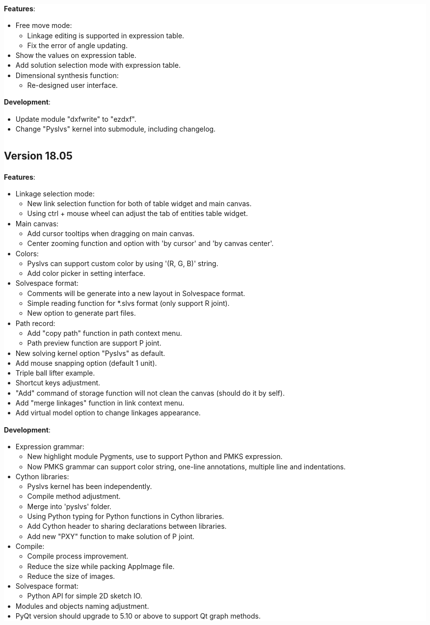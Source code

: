 **Features**:

+ Free move mode:
    + Linkage editing is supported in expression table.
    + Fix the error of angle updating.
+ Show the values on expression table.
+ Add solution selection mode with expression table.
+ Dimensional synthesis function:
    + Re-designed user interface.

**Development**:


+ Update module "dxfwrite" to "ezdxf".
+ Change "Pyslvs" kernel into submodule, including changelog.


## Version 18.05

**Features**:

+ Linkage selection mode:
    + New link selection function for both of table widget and main canvas.
    + Using ctrl + mouse wheel can adjust the tab of entities table widget.
+ Main canvas:
    + Add cursor tooltips when dragging on main canvas.
    + Center zooming function and option with 'by cursor' and 'by canvas center'.
+ Colors:
    + Pyslvs can support custom color by using '(R, G, B)' string.
    + Add color picker in setting interface.
+ Solvespace format:
    + Comments will be generate into a new layout in Solvespace format.
    + Simple reading function for \*.slvs format (only support R joint).
    + New option to generate part files.
+ Path record:
    + Add "copy path" function in path context menu.
    + Path preview function are support P joint.
+ New solving kernel option "Pyslvs" as default.
+ Add mouse snapping option (default 1 unit).
+ Triple ball lifter example.
+ Shortcut keys adjustment.
+ "Add" command of storage function will not clean the canvas (should do it by self).
+ Add "merge linkages" function in link context menu.
+ Add virtual model option to change linkages appearance.

**Development**:

+ Expression grammar:
    + New highlight module Pygments, use to support Python and PMKS expression.
    + Now PMKS grammar can support color string, one-line annotations, multiple line and indentations.
+ Cython libraries:
    + Pyslvs kernel has been independently.
    + Compile method adjustment.
    + Merge into 'pyslvs' folder.
    + Using Python typing for Python functions in Cython libraries.
    + Add Cython header to sharing declarations between libraries.
    + Add new "PXY" function to make solution of P joint.
+ Compile:
    + Compile process improvement.
    + Reduce the size while packing AppImage file.
    + Reduce the size of images.
+ Solvespace format:
    + Python API for simple 2D sketch IO.
+ Modules and objects naming adjustment.
+ PyQt version should upgrade to 5.10 or above to support Qt graph methods.
